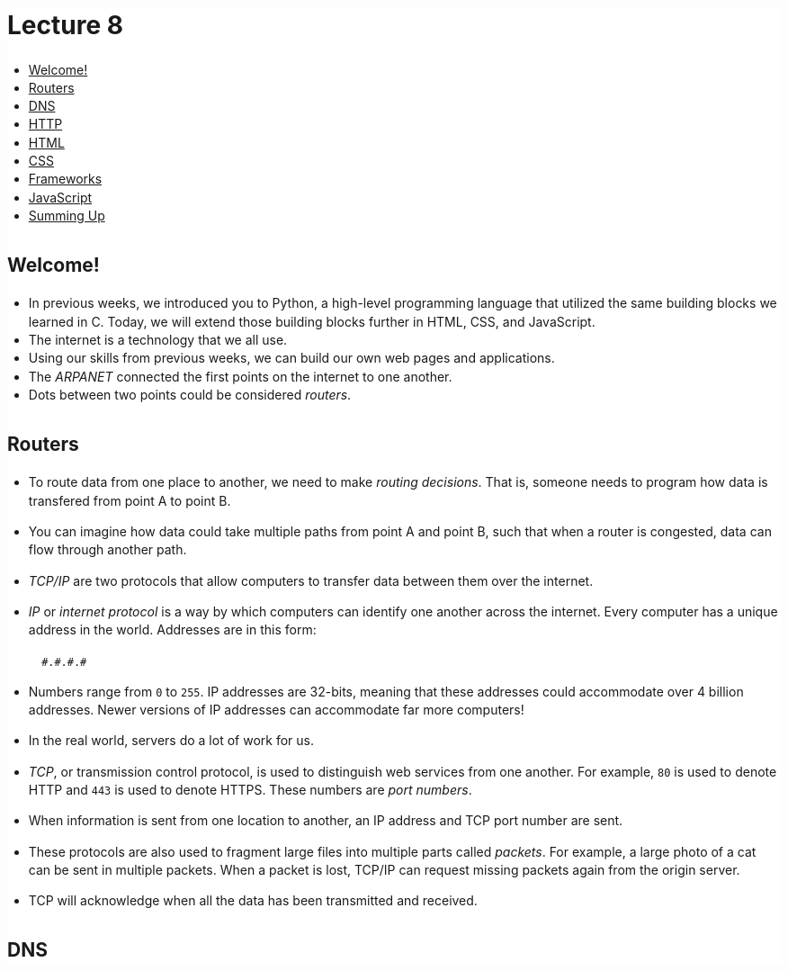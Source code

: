 Lecture 8
=========

*   [Welcome!](#welcome)
*   [Routers](#routers)
*   [DNS](#dns)
*   [HTTP](#http)
*   [HTML](#html)
*   [CSS](#css)
*   [Frameworks](#frameworks)
*   [JavaScript](#javascript)
*   [Summing Up](#summing-up)

Welcome!
--------

*   In previous weeks, we introduced you to Python, a high-level programming language that utilized the same building blocks we learned in C. Today, we will extend those building blocks further in HTML, CSS, and JavaScript.
*   The internet is a technology that we all use.
*   Using our skills from previous weeks, we can build our own web pages and applications.
*   The _ARPANET_ connected the first points on the internet to one another.
*   Dots between two points could be considered _routers_.

Routers
-------

*   To route data from one place to another, we need to make _routing decisions_. That is, someone needs to program how data is transfered from point A to point B.
*   You can imagine how data could take multiple paths from point A and point B, such that when a router is congested, data can flow through another path.
*   _TCP/IP_ are two protocols that allow computers to transfer data between them over the internet.
*   _IP_ or _internet protocol_ is a way by which computers can identify one another across the internet. Every computer has a unique address in the world. Addresses are in this form:
    
          #.#.#.#
        
    
*   Numbers range from `0` to `255`. IP addresses are 32-bits, meaning that these addresses could accommodate over 4 billion addresses. Newer versions of IP addresses can accommodate far more computers!
*   In the real world, servers do a lot of work for us.
*   _TCP_, or transmission control protocol, is used to distinguish web services from one another. For example, `80` is used to denote HTTP and `443` is used to denote HTTPS. These numbers are _port numbers_.
*   When information is sent from one location to another, an IP address and TCP port number are sent.
*   These protocols are also used to fragment large files into multiple parts called _packets_. For example, a large photo of a cat can be sent in multiple packets. When a packet is lost, TCP/IP can request missing packets again from the origin server.
*   TCP will acknowledge when all the data has been transmitted and received.

DNS
---
